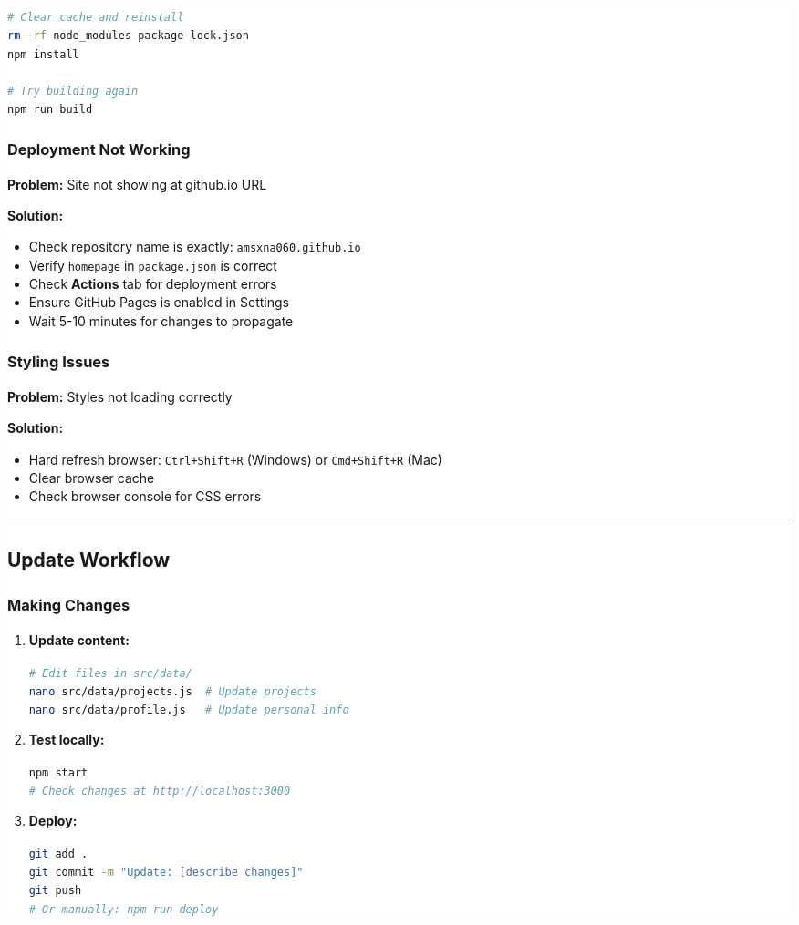 ```bash
# Clear cache and reinstall
rm -rf node_modules package-lock.json
npm install

# Try building again
npm run build
```

### Deployment Not Working

**Problem:** Site not showing at github.io URL

**Solution:**

- Check repository name is exactly: `amsxna060.github.io`
- Verify `homepage` in `package.json` is correct
- Check **Actions** tab for deployment errors
- Ensure GitHub Pages is enabled in Settings
- Wait 5-10 minutes for changes to propagate

### Styling Issues

**Problem:** Styles not loading correctly

**Solution:**

- Hard refresh browser: `Ctrl+Shift+R` (Windows) or `Cmd+Shift+R` (Mac)
- Clear browser cache
- Check browser console for CSS errors

---

## Update Workflow

### Making Changes

1. **Update content:**

   ```bash
   # Edit files in src/data/
   nano src/data/projects.js  # Update projects
   nano src/data/profile.js   # Update personal info
   ```

2. **Test locally:**

   ```bash
   npm start
   # Check changes at http://localhost:3000
   ```

3. **Deploy:**
   ```bash
   git add .
   git commit -m "Update: [describe changes]"
   git push
   # Or manually: npm run deploy
   ```
